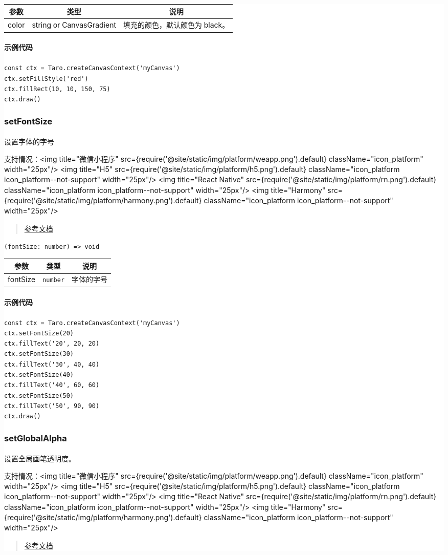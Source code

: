| 参数 | 类型 | 说明 |
| --- | --- | --- |
| color | string or CanvasGradient | 填充的颜色，默认颜色为 black。 |

#### 示例代码

```tsx
const ctx = Taro.createCanvasContext('myCanvas')
ctx.setFillStyle('red')
ctx.fillRect(10, 10, 150, 75)
ctx.draw()
```

### setFontSize

设置字体的字号

支持情况：<img title="微信小程序" src={require('@site/static/img/platform/weapp.png').default} className="icon_platform" width="25px"/> <img title="H5" src={require('@site/static/img/platform/h5.png').default} className="icon_platform icon_platform--not-support" width="25px"/> <img title="React Native" src={require('@site/static/img/platform/rn.png').default} className="icon_platform icon_platform--not-support" width="25px"/> <img title="Harmony" src={require('@site/static/img/platform/harmony.png').default} className="icon_platform icon_platform--not-support" width="25px"/>

> [参考文档](https://developers.weixin.qq.com/miniprogram/dev/api/canvas/CanvasContext.setFontSize.html)

```tsx
(fontSize: number) => void
```

| 参数 | 类型 | 说明 |
| --- | --- | --- |
| fontSize | `number` | 字体的字号 |

#### 示例代码

```tsx
const ctx = Taro.createCanvasContext('myCanvas')
ctx.setFontSize(20)
ctx.fillText('20', 20, 20)
ctx.setFontSize(30)
ctx.fillText('30', 40, 40)
ctx.setFontSize(40)
ctx.fillText('40', 60, 60)
ctx.setFontSize(50)
ctx.fillText('50', 90, 90)
ctx.draw()
```

### setGlobalAlpha

设置全局画笔透明度。

支持情况：<img title="微信小程序" src={require('@site/static/img/platform/weapp.png').default} className="icon_platform" width="25px"/> <img title="H5" src={require('@site/static/img/platform/h5.png').default} className="icon_platform icon_platform--not-support" width="25px"/> <img title="React Native" src={require('@site/static/img/platform/rn.png').default} className="icon_platform icon_platform--not-support" width="25px"/> <img title="Harmony" src={require('@site/static/img/platform/harmony.png').default} className="icon_platform icon_platform--not-support" width="25px"/>

> [参考文档](https://developers.weixin.qq.com/miniprogram/dev/api/canvas/CanvasContext.setGlobalAlpha.html)
